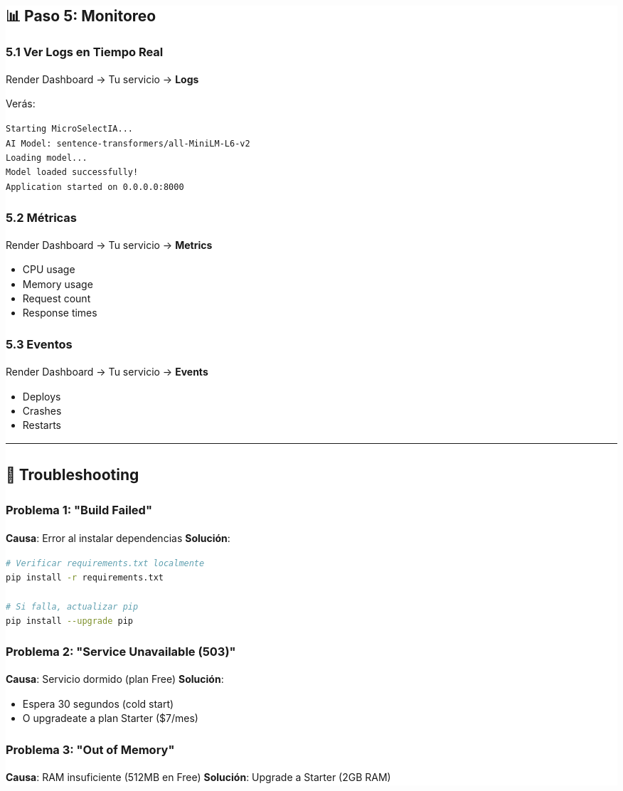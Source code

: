 
## 📊 Paso 5: Monitoreo

### 5.1 Ver Logs en Tiempo Real
Render Dashboard → Tu servicio → **Logs**

Verás:
```
Starting MicroSelectIA...
AI Model: sentence-transformers/all-MiniLM-L6-v2
Loading model...
Model loaded successfully!
Application started on 0.0.0.0:8000
```

### 5.2 Métricas
Render Dashboard → Tu servicio → **Metrics**
- CPU usage
- Memory usage
- Request count
- Response times

### 5.3 Eventos
Render Dashboard → Tu servicio → **Events**
- Deploys
- Crashes
- Restarts

---

## 🐛 Troubleshooting

### Problema 1: "Build Failed"
**Causa**: Error al instalar dependencias
**Solución**:
```bash
# Verificar requirements.txt localmente
pip install -r requirements.txt

# Si falla, actualizar pip
pip install --upgrade pip
```

### Problema 2: "Service Unavailable (503)"
**Causa**: Servicio dormido (plan Free)
**Solución**: 
- Espera 30 segundos (cold start)
- O upgradeate a plan Starter ($7/mes)

### Problema 3: "Out of Memory"
**Causa**: RAM insuficiente (512MB en Free)
**Solución**: Upgrade a Starter (2GB RAM)
